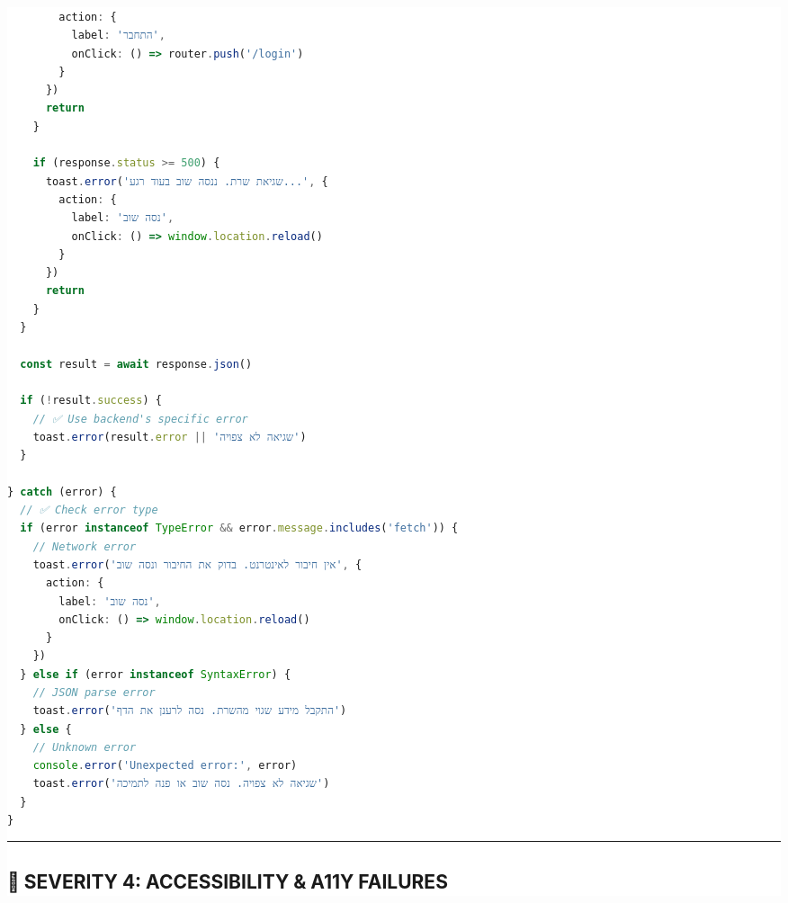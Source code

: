 ```typescript
        action: {
          label: 'התחבר',
          onClick: () => router.push('/login')
        }
      })
      return
    }

    if (response.status >= 500) {
      toast.error('שגיאת שרת. ננסה שוב בעוד רגע...', {
        action: {
          label: 'נסה שוב',
          onClick: () => window.location.reload()
        }
      })
      return
    }
  }

  const result = await response.json()

  if (!result.success) {
    // ✅ Use backend's specific error
    toast.error(result.error || 'שגיאה לא צפויה')
  }

} catch (error) {
  // ✅ Check error type
  if (error instanceof TypeError && error.message.includes('fetch')) {
    // Network error
    toast.error('אין חיבור לאינטרנט. בדוק את החיבור ונסה שוב', {
      action: {
        label: 'נסה שוב',
        onClick: () => window.location.reload()
      }
    })
  } else if (error instanceof SyntaxError) {
    // JSON parse error
    toast.error('התקבל מידע שגוי מהשרת. נסה לרענן את הדף')
  } else {
    // Unknown error
    console.error('Unexpected error:', error)
    toast.error('שגיאה לא צפויה. נסה שוב או פנה לתמיכה')
  }
}
```

---

## 🔵 SEVERITY 4: ACCESSIBILITY & A11Y FAILURES
